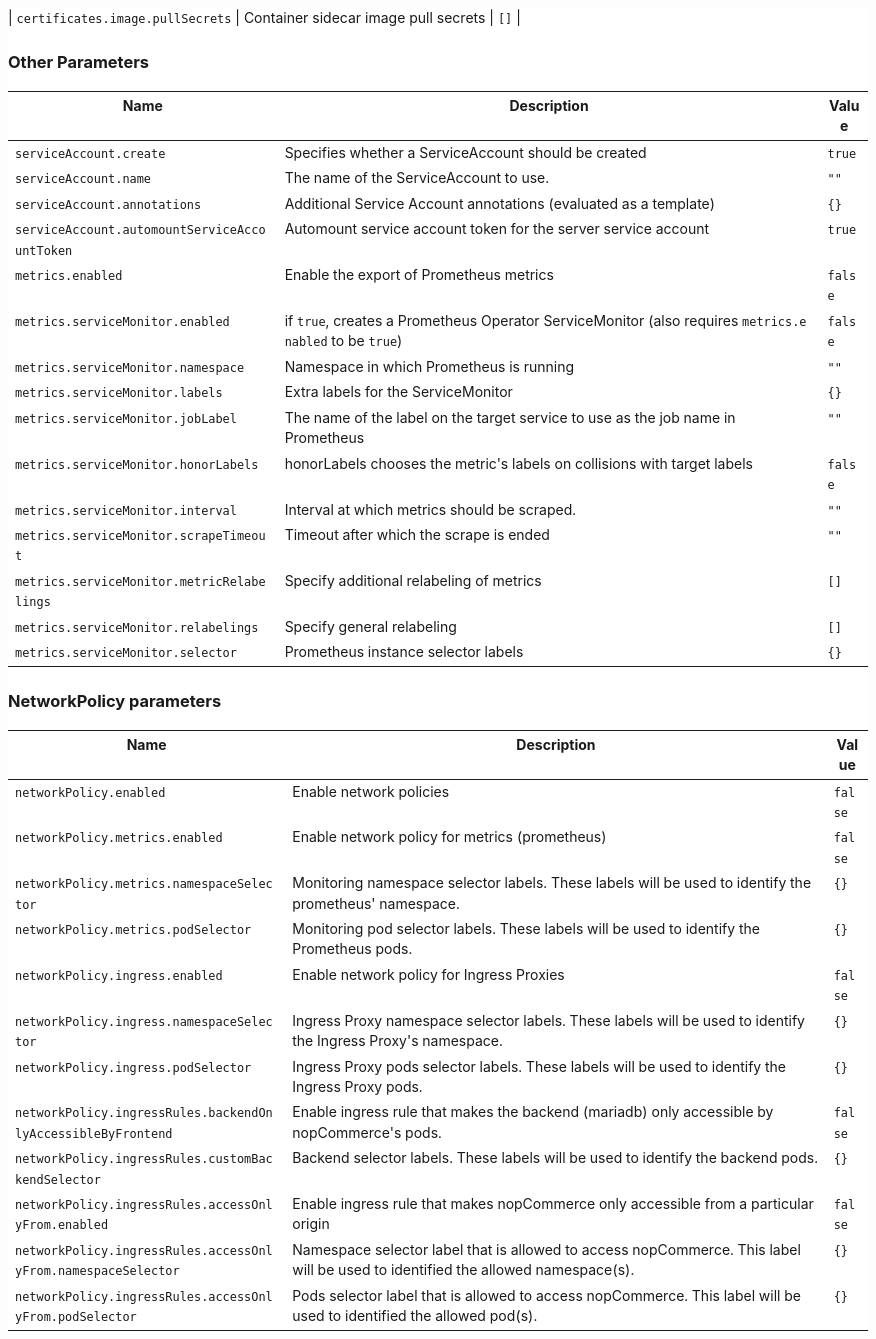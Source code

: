 | `certificates.image.pullSecrets`                     | Container sidecar image pull secrets                                 | `[]`                                     |


### Other Parameters

| Name                                          | Description                                                                                            | Value   |
| --------------------------------------------- | ------------------------------------------------------------------------------------------------------ | ------- |
| `serviceAccount.create`                       | Specifies whether a ServiceAccount should be created                                                   | `true`  |
| `serviceAccount.name`                         | The name of the ServiceAccount to use.                                                                 | `""`    |
| `serviceAccount.annotations`                  | Additional Service Account annotations (evaluated as a template)                                       | `{}`    |
| `serviceAccount.automountServiceAccountToken` | Automount service account token for the server service account                                         | `true`  |
| `metrics.enabled`                             | Enable the export of Prometheus metrics                                                                | `false` |
| `metrics.serviceMonitor.enabled`              | if `true`, creates a Prometheus Operator ServiceMonitor (also requires `metrics.enabled` to be `true`) | `false` |
| `metrics.serviceMonitor.namespace`            | Namespace in which Prometheus is running                                                               | `""`    |
| `metrics.serviceMonitor.labels`               | Extra labels for the ServiceMonitor                                                                    | `{}`    |
| `metrics.serviceMonitor.jobLabel`             | The name of the label on the target service to use as the job name in Prometheus                       | `""`    |
| `metrics.serviceMonitor.honorLabels`          | honorLabels chooses the metric's labels on collisions with target labels                               | `false` |
| `metrics.serviceMonitor.interval`             | Interval at which metrics should be scraped.                                                           | `""`    |
| `metrics.serviceMonitor.scrapeTimeout`        | Timeout after which the scrape is ended                                                                | `""`    |
| `metrics.serviceMonitor.metricRelabelings`    | Specify additional relabeling of metrics                                                               | `[]`    |
| `metrics.serviceMonitor.relabelings`          | Specify general relabeling                                                                             | `[]`    |
| `metrics.serviceMonitor.selector`             | Prometheus instance selector labels                                                                    | `{}`    |


### NetworkPolicy parameters

| Name                                                          | Description                                                                                                                     | Value   |
| ------------------------------------------------------------- | ------------------------------------------------------------------------------------------------------------------------------- | ------- |
| `networkPolicy.enabled`                                       | Enable network policies                                                                                                         | `false` |
| `networkPolicy.metrics.enabled`                               | Enable network policy for metrics (prometheus)                                                                                  | `false` |
| `networkPolicy.metrics.namespaceSelector`                     | Monitoring namespace selector labels. These labels will be used to identify the prometheus' namespace.                          | `{}`    |
| `networkPolicy.metrics.podSelector`                           | Monitoring pod selector labels. These labels will be used to identify the Prometheus pods.                                      | `{}`    |
| `networkPolicy.ingress.enabled`                               | Enable network policy for Ingress Proxies                                                                                       | `false` |
| `networkPolicy.ingress.namespaceSelector`                     | Ingress Proxy namespace selector labels. These labels will be used to identify the Ingress Proxy's namespace.                   | `{}`    |
| `networkPolicy.ingress.podSelector`                           | Ingress Proxy pods selector labels. These labels will be used to identify the Ingress Proxy pods.                               | `{}`    |
| `networkPolicy.ingressRules.backendOnlyAccessibleByFrontend`  | Enable ingress rule that makes the backend (mariadb) only accessible by nopCommerce's pods.                                     | `false` |
| `networkPolicy.ingressRules.customBackendSelector`            | Backend selector labels. These labels will be used to identify the backend pods.                                                | `{}`    |
| `networkPolicy.ingressRules.accessOnlyFrom.enabled`           | Enable ingress rule that makes nopCommerce only accessible from a particular origin                                             | `false` |
| `networkPolicy.ingressRules.accessOnlyFrom.namespaceSelector` | Namespace selector label that is allowed to access nopCommerce. This label will be used to identified the allowed namespace(s). | `{}`    |
| `networkPolicy.ingressRules.accessOnlyFrom.podSelector`       | Pods selector label that is allowed to access nopCommerce. This label will be used to identified the allowed pod(s).            | `{}`    |